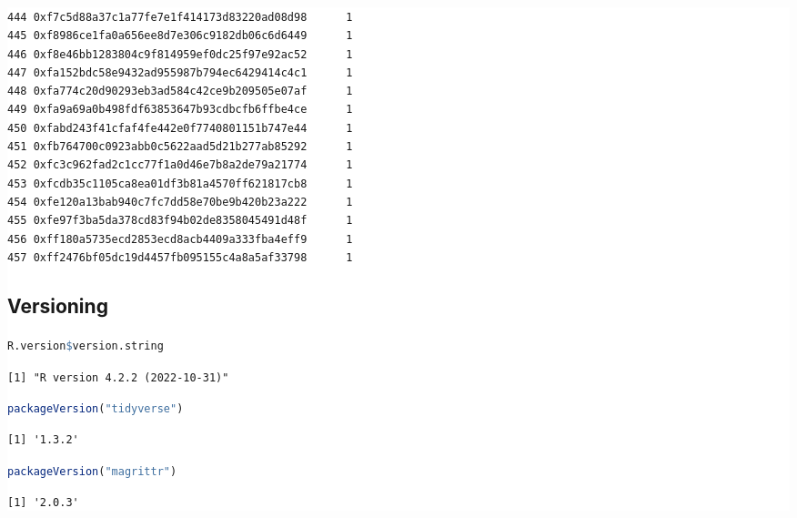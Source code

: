     444 0xf7c5d88a37c1a77fe7e1f414173d83220ad08d98      1
    445 0xf8986ce1fa0a656ee8d7e306c9182db06c6d6449      1
    446 0xf8e46bb1283804c9f814959ef0dc25f97e92ac52      1
    447 0xfa152bdc58e9432ad955987b794ec6429414c4c1      1
    448 0xfa774c20d90293eb3ad584c42ce9b209505e07af      1
    449 0xfa9a69a0b498fdf63853647b93cdbcfb6ffbe4ce      1
    450 0xfabd243f41cfaf4fe442e0f7740801151b747e44      1
    451 0xfb764700c0923abb0c5622aad5d21b277ab85292      1
    452 0xfc3c962fad2c1cc77f1a0d46e7b8a2de79a21774      1
    453 0xfcdb35c1105ca8ea01df3b81a4570ff621817cb8      1
    454 0xfe120a13bab940c7fc7dd58e70be9b420b23a222      1
    455 0xfe97f3ba5da378cd83f94b02de8358045491d48f      1
    456 0xff180a5735ecd2853ecd8acb4409a333fba4eff9      1
    457 0xff2476bf05dc19d4457fb095155c4a8a5af33798      1

## Versioning

``` r
R.version$version.string
```

    [1] "R version 4.2.2 (2022-10-31)"

``` r
packageVersion("tidyverse")
```

    [1] '1.3.2'

``` r
packageVersion("magrittr")
```

    [1] '2.0.3'
